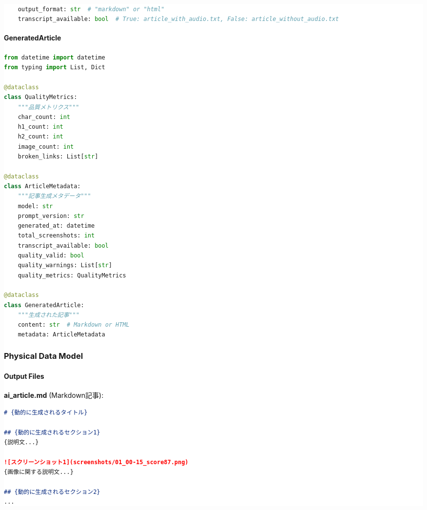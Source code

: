 ```python
    output_format: str  # "markdown" or "html"
    transcript_available: bool  # True: article_with_audio.txt, False: article_without_audio.txt
```

#### GeneratedArticle

```python
from datetime import datetime
from typing import List, Dict

@dataclass
class QualityMetrics:
    """品質メトリクス"""
    char_count: int
    h1_count: int
    h2_count: int
    image_count: int
    broken_links: List[str]

@dataclass
class ArticleMetadata:
    """記事生成メタデータ"""
    model: str
    prompt_version: str
    generated_at: datetime
    total_screenshots: int
    transcript_available: bool
    quality_valid: bool
    quality_warnings: List[str]
    quality_metrics: QualityMetrics

@dataclass
class GeneratedArticle:
    """生成された記事"""
    content: str  # Markdown or HTML
    metadata: ArticleMetadata
```

### Physical Data Model

#### Output Files

**ai_article.md** (Markdown記事):
```markdown
# {動的に生成されるタイトル}

## {動的に生成されるセクション1}
{説明文...}

![スクリーンショット1](screenshots/01_00-15_score87.png)
{画像に関する説明文...}

## {動的に生成されるセクション2}
...
```
